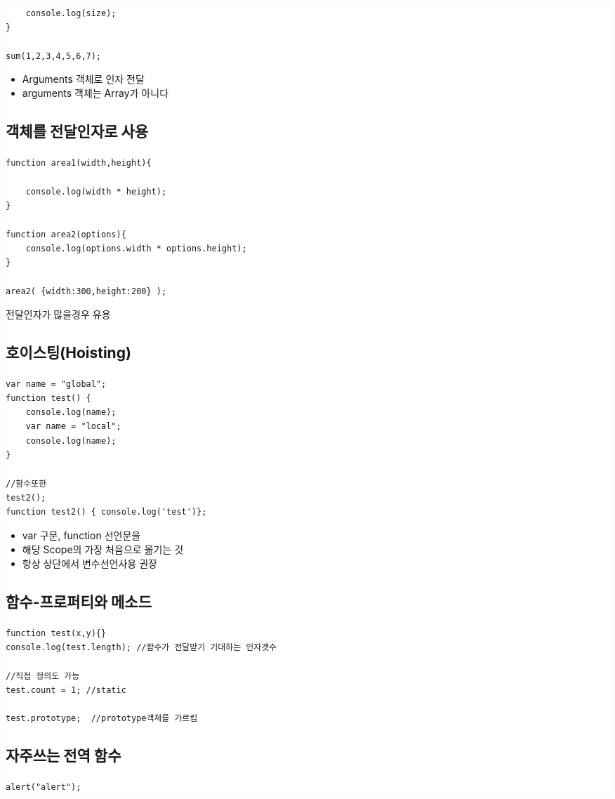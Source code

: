         console.log(size);
    }

    sum(1,2,3,4,5,6,7);

* Arguments 객체로  인자 전달
* arguments 객체는 Array가 아니다


## 객체를 전달인자로 사용

    function area1(width,height){

        console.log(width * height);
    }

    function area2(options){
        console.log(options.width * options.height);
    }

    area2( {width:300,height:200} );

전달인자가 많을경우 유용 


## 호이스팅(Hoisting)

    var name = "global";
    function test() {
        console.log(name);
        var name = "local";
        console.log(name);
    }

    //함수또한 
    test2(); 
    function test2() { console.log('test')};

* var 구문, function 선언문을
* 해당 Scope의 가장 처음으로 옮기는 것 
* 항상 상단에서 변수선언사용 권장

## 함수-프로퍼티와 메소드

    function test(x,y){}
    console.log(test.length); //함수가 전달받기 기대하는 인자갯수

    //직접 정의도 가능 
    test.count = 1; //static 

    test.prototype;  //prototype객체를 가르킴 

## 자주쓰는 전역 함수

    alert("alert");
